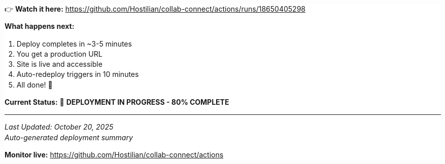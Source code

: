👉 **Watch it here:** https://github.com/Hostilian/collab-connect/actions/runs/18650405298

**What happens next:**
1. Deploy completes in ~3-5 minutes
2. You get a production URL
3. Site is live and accessible
4. Auto-redeploy triggers in 10 minutes
5. All done! 🎉

**Current Status:** 🔄 **DEPLOYMENT IN PROGRESS - 80% COMPLETE**

---

*Last Updated: October 20, 2025*  
*Auto-generated deployment summary*

**Monitor live:** https://github.com/Hostilian/collab-connect/actions
